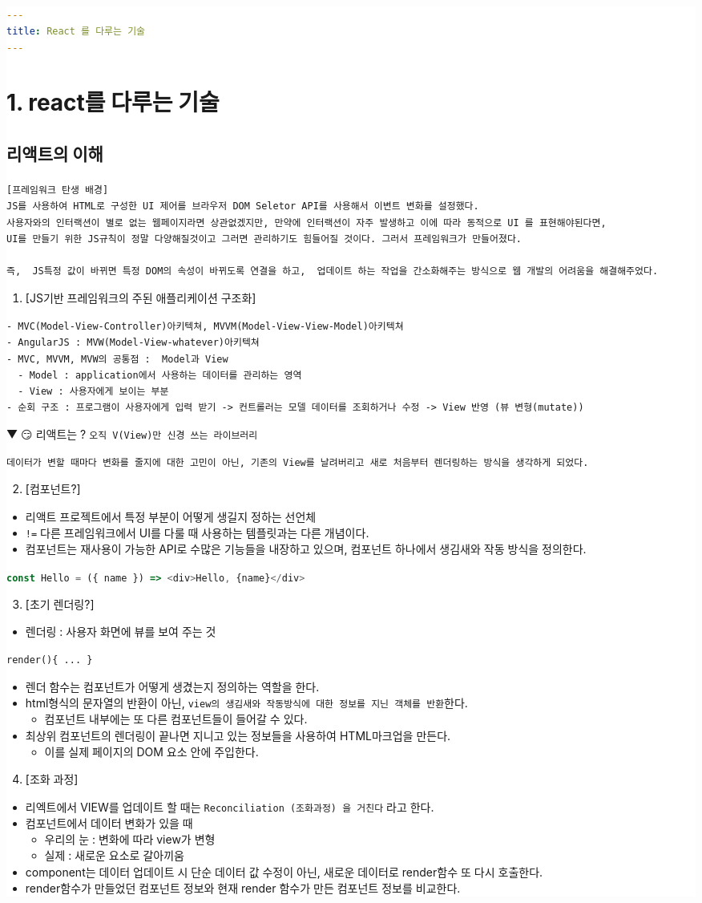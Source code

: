 ```yaml
---
title: React 를 다루는 기술
---
```


# 1. react를 다루는 기술

## 리액트의 이해
```
[프레임워크 탄생 배경]
JS를 사용하여 HTML로 구성한 UI 제어를 브라우저 DOM Seletor API를 사용해서 이변트 변화를 설정했다.
사용자와의 인터랙션이 별로 없는 웹페이지라면 상관없겠지만, 만약에 인터랙션이 자주 발생하고 이에 따라 동적으로 UI 를 표현해야된다면,
UI를 만들기 위한 JS규칙이 정말 다양해질것이고 그러면 관리하기도 힘들어질 것이다. 그러서 프레임워크가 만들어졌다.

즉,  JS특정 값이 바뀌면 특정 DOM의 속성이 바뀌도록 연결을 하고,  업데이트 하는 작업을 간소화해주는 방식으로 웹 개발의 어려움을 해결해주었다.
```

1. [JS기반 프레임워크의 주된 애플리케이션 구조화]
```
- MVC(Model-View-Controller)아키텍쳐, MVVM(Model-View-View-Model)아키텍쳐
- AngularJS : MVW(Model-View-whatever)아키텍쳐
- MVC, MVVM, MVW의 공통점 :  Model과 View
  - Model : application에서 사용하는 데이터를 관리하는 영역
  - View : 사용자에게 보이는 부분
- 순회 구조 : 프로그램이 사용자에게 입력 받기 -> 컨트롤러는 모델 데이터를 조회하거나 수정 -> View 반영 (뷰 변형(mutate))
```
▼ :smirk: 리액트는 ? `오직 V(View)만 신경 쓰는 라이브러리`
```tip
데이터가 변할 때마다 변화를 줄지에 대한 고민이 아닌, 기존의 View를 날려버리고 새로 처음부터 렌더링하는 방식을 생각하게 되었다.
```

2. [컴포넌트?]
  - 리액트 프로젝트에서 특정 부분이 어떻게 생길지 정하는 선언체
  - `!=` 다른 프레임워크에서 UI를 다룰 때 사용하는 템플릿과는 다른 개념이다.
  - 컴포넌트는 재사용이 가능한 API로 수많은 기능들을 내장하고 있으며, 컴포넌트 하나에서 생김새와 작동 방식을 정의한다.
  ```javascript
  const Hello = ({ name }) => <div>Hello, {name}</div>
  ```

3. [초기 렌더링?]
- 렌더링 : 사용자 화면에 뷰를 보여 주는 것
```
render(){ ... }
```
- 렌더 함수는 컴포넌트가 어떻게 생겼는지 정의하는 역할을 한다.
- html형식의 문자열의 반환이 아닌, `view의 생김새와 작동방식에 대한 정보를 지닌 객체를 반환`한다.
  - 컴포넌트 내부에는 또 다른 컴포넌트들이 들어갈 수 있다.
- 최상위 컴포넌트의 렌더링이 끝나면 지니고 있는 정보들을 사용하여 HTML마크업을 만든다.
  - 이를 실제 페이지의 DOM 요소 안에 주입한다.

4. [조화 과정]
- 리엑트에서 VIEW를 업데이트 할 때는 `Reconciliation (조화과정) 을 거친다` 라고 한다.
- 컴포넌트에서 데이터 변화가 있을 때
  - 우리의 눈 : 변화에 따라 view가 변형
  - 실제 : 새로운 요소로 갈아끼움
- component는 데이터 업데이트 시 단순 데이터 값 수정이 아닌, 새로운 데이터로 render함수 또 다시 호출한다.
- render함수가 만들었던 컴포넌트 정보와 현재 render 함수가 만든 컴포넌트 정보를 비교한다.
